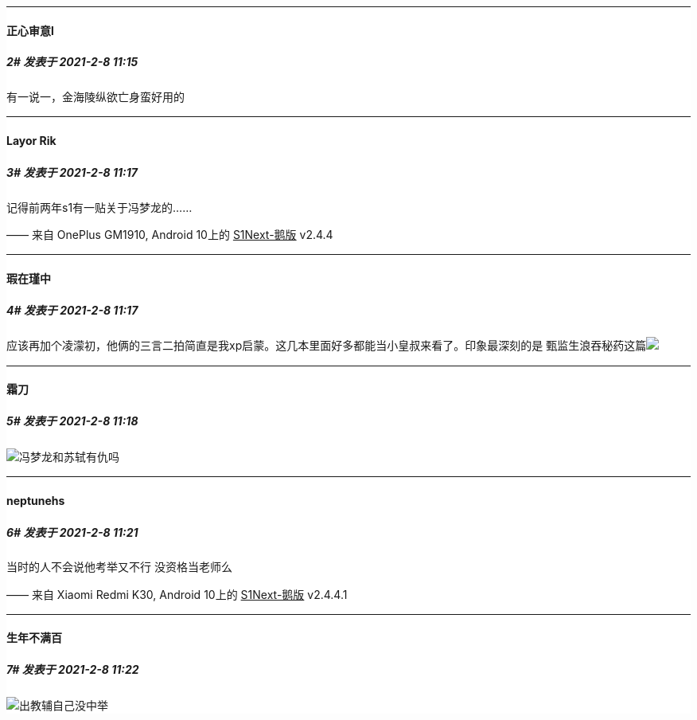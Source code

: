 -----

####  正心审意l  
##### 2#       发表于 2021-2-8 11:15


有一说一，金海陵纵欲亡身蛮好用的


-----

####  Layor Rik  
##### 3#       发表于 2021-2-8 11:17


记得前两年s1有一贴关于冯梦龙的……

—— 来自 OnePlus GM1910, Android 10上的 [S1Next-鹅版](https://github.com/ykrank/S1-Next/releases) v2.4.4


-----

####  瑕在瑾中  
##### 4#       发表于 2021-2-8 11:17


应该再加个凌濛初，他俩的三言二拍简直是我xp启蒙。这几本里面好多都能当小皇叔来看了。印象最深刻的是 甄监生浪吞秘药这篇<img src="https://static.saraba1st.com/image/smiley/face2017/068.png" referrerpolicy="no-referrer">


-----

####  霜刀  
##### 5#       发表于 2021-2-8 11:18


<img src="https://static.saraba1st.com/image/smiley/face2017/053.png" referrerpolicy="no-referrer">冯梦龙和苏轼有仇吗


-----

####  neptunehs  
##### 6#       发表于 2021-2-8 11:21


当时的人不会说他考举又不行 没资格当老师么

—— 来自 Xiaomi Redmi K30, Android 10上的 [S1Next-鹅版](https://github.com/ykrank/S1-Next/releases) v2.4.4.1


-----

####  生年不满百  
##### 7#       发表于 2021-2-8 11:22


<img src="https://static.saraba1st.com/image/smiley/face2017/067.png" referrerpolicy="no-referrer">出教辅自己没中举
